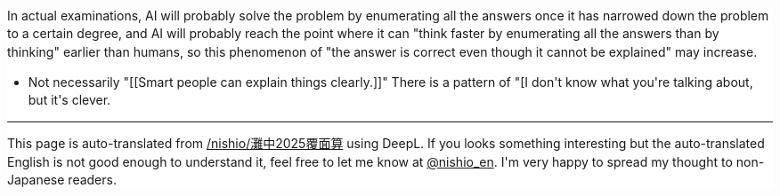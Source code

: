 In actual examinations, AI will probably solve the problem by enumerating all the answers once it has narrowed down the problem to a certain degree, and AI will probably reach the point where it can "think faster by enumerating all the answers than by thinking" earlier than humans, so this phenomenon of "the answer is correct even though it cannot be explained" may increase.
- Not necessarily "[[Smart people can explain things clearly.]]" There is a pattern of "[I don't know what you're talking about, but it's clever.

---
This page is auto-translated from [/nishio/灘中2025覆面算](https://scrapbox.io/nishio/灘中2025覆面算) using DeepL. If you looks something interesting but the auto-translated English is not good enough to understand it, feel free to let me know at [@nishio_en](https://twitter.com/nishio_en). I'm very happy to spread my thought to non-Japanese readers.
